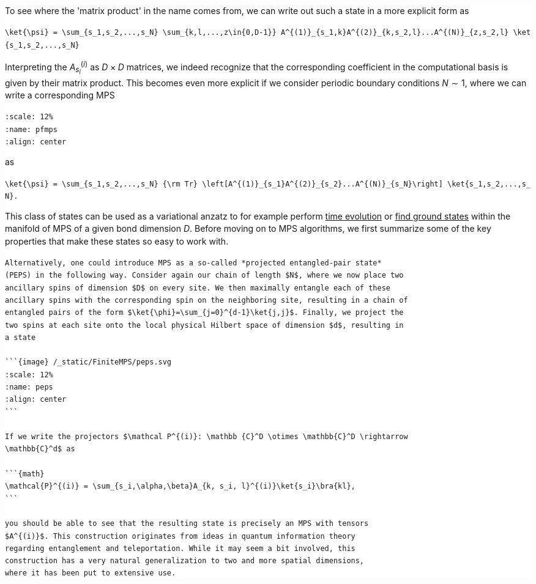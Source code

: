 To see where the 'matrix product' in the name comes from, we can write out such a state in a
more explicit form as

```{math}
\ket{\psi} = \sum_{s_1,s_2,...,s_N} \sum_{k,l,...,z\in{0,D-1}} A^{(1)}_{s_1,k}A^{(2)}_{k,s_2,l}...A^{(N)}_{z,s_2,l} \ket{s_1,s_2,...,s_N}
```

Interpreting the $A_{s_i}^{(i)}$ as $D \times D$ matrices, we indeed recognize that the
corresponding coefficient in the computational basis is given by their matrix product. This
becomes even more explicit if we consider periodic boundary conditions $N \sim 1$, where we
can write a corresponding MPS

```{image} /_static/FiniteMPS/pfmps.svg
:scale: 12%
:name: pfmps
:align: center
```

as

```{math}
\ket{\psi} = \sum_{s_1,s_2,...,s_N} {\rm Tr} \left[A^{(1)}_{s_1}A^{(2)}_{s_2}...A^{(N)}_{s_N}\right] \ket{s_1,s_2,...,s_N}.
```

This class of states can be used as a variational anzatz to for example perform
[time evolution](time_evolution) or [find ground states](fixed_point_algorithms) within the
manifold of MPS of a given bond dimension $D$. Before moving on to MPS algorithms, we first
summarize some of the key properties that make these states so easy to work with.

````{note}
Alternatively, one could introduce MPS as a so-called *projected entangled-pair state*
(PEPS) in the following way. Consider again our chain of length $N$, where we now place two
ancillary spins of dimension $D$ on every site. We then maximally entangle each of these
ancillary spins with the corresponding spin on the neighboring site, resulting in a chain of
entangled pairs of the form $\ket{\phi}=\sum_{j=0}^{d-1}\ket{j,j}$. Finally, we project the
two spins at each site onto the local physical Hilbert space of dimension $d$, resulting in
a state

```{image} /_static/FiniteMPS/peps.svg
:scale: 12%
:name: peps
:align: center
```

If we write the projectors $\mathcal P^{(i)}: \mathbb {C}^D \otimes \mathbb{C}^D \rightarrow
\mathbb{C}^d$ as

```{math}
\mathcal{P}^{(i)} = \sum_{s_i,\alpha,\beta}A_{k, s_i, l}^{(i)}\ket{s_i}\bra{kl},
```

you should be able to see that the resulting state is precisely an MPS with tensors
$A^{(i)}$. This construction originates from ideas in quantum information theory
regarding entanglement and teleportation. While it may seem a bit involved, this
construction has a very natural generalization to two and more spatial dimensions,
where it has been put to extensive use.
````
